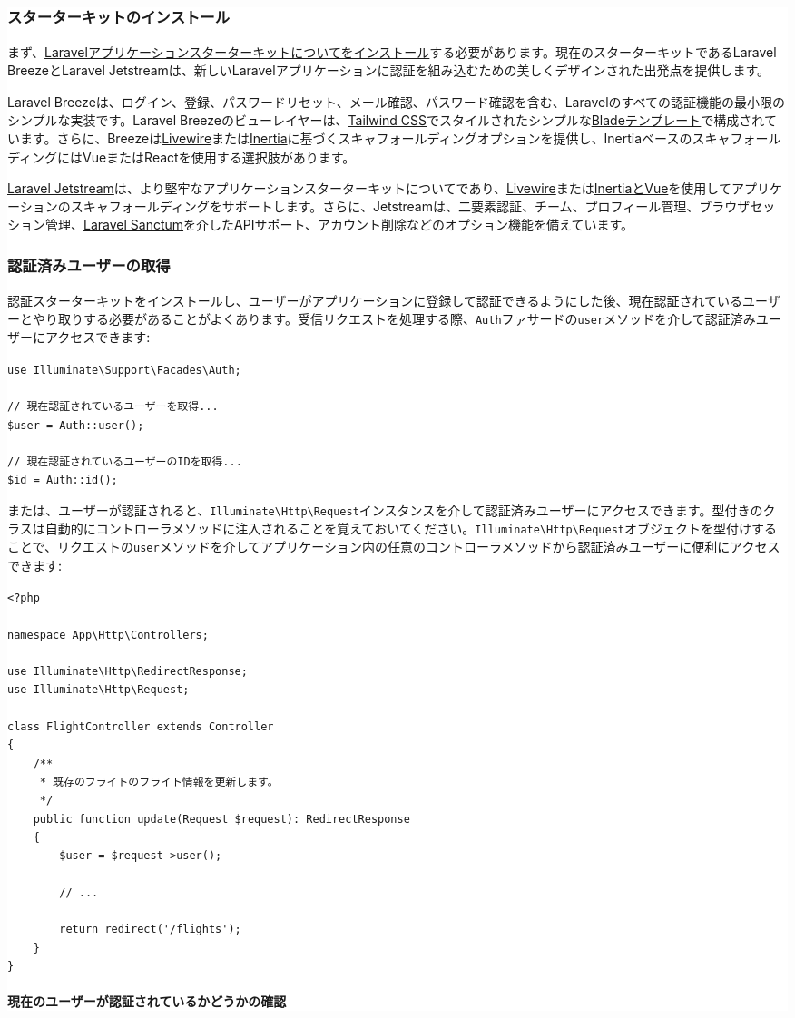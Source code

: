 <a name="install-a-starter-kit"></a>
### スターターキットのインストール

まず、[Laravelアプリケーションスターターキットについてをインストール](starter-kits.md)する必要があります。現在のスターターキットであるLaravel BreezeとLaravel Jetstreamは、新しいLaravelアプリケーションに認証を組み込むための美しくデザインされた出発点を提供します。

Laravel Breezeは、ログイン、登録、パスワードリセット、メール確認、パスワード確認を含む、Laravelのすべての認証機能の最小限のシンプルな実装です。Laravel Breezeのビューレイヤーは、[Tailwind CSS](https://tailwindcss.com)でスタイルされたシンプルな[Bladeテンプレート](blade.md)で構成されています。さらに、Breezeは[Livewire](https://livewire.laravel.com)または[Inertia](https://inertiajs.com)に基づくスキャフォールディングオプションを提供し、InertiaベースのスキャフォールディングにはVueまたはReactを使用する選択肢があります。

[Laravel Jetstream](https://jetstream.laravel.com)は、より堅牢なアプリケーションスターターキットについてであり、[Livewire](https://livewire.laravel.com)または[InertiaとVue](https://inertiajs.com)を使用してアプリケーションのスキャフォールディングをサポートします。さらに、Jetstreamは、二要素認証、チーム、プロフィール管理、ブラウザセッション管理、[Laravel Sanctum](sanctum.md)を介したAPIサポート、アカウント削除などのオプション機能を備えています。

<a name="retrieving-the-authenticated-user"></a>
### 認証済みユーザーの取得

認証スターターキットをインストールし、ユーザーがアプリケーションに登録して認証できるようにした後、現在認証されているユーザーとやり取りする必要があることがよくあります。受信リクエストを処理する際、`Auth`ファサードの`user`メソッドを介して認証済みユーザーにアクセスできます:

    use Illuminate\Support\Facades\Auth;

    // 現在認証されているユーザーを取得...
    $user = Auth::user();

    // 現在認証されているユーザーのIDを取得...
    $id = Auth::id();

または、ユーザーが認証されると、`Illuminate\Http\Request`インスタンスを介して認証済みユーザーにアクセスできます。型付きのクラスは自動的にコントローラメソッドに注入されることを覚えておいてください。`Illuminate\Http\Request`オブジェクトを型付けすることで、リクエストの`user`メソッドを介してアプリケーション内の任意のコントローラメソッドから認証済みユーザーに便利にアクセスできます:

    <?php

    namespace App\Http\Controllers;

    use Illuminate\Http\RedirectResponse;
    use Illuminate\Http\Request;

    class FlightController extends Controller
    {
        /**
         * 既存のフライトのフライト情報を更新します。
         */
        public function update(Request $request): RedirectResponse
        {
            $user = $request->user();

            // ...

            return redirect('/flights');
        }
    }

<a name="determining-if-the-current-user-is-authenticated"></a>
#### 現在のユーザーが認証されているかどうかの確認
